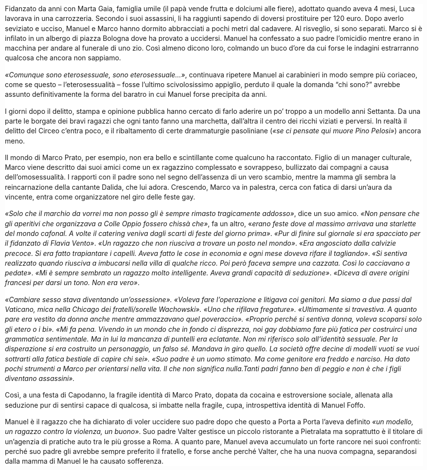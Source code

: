 Fidanzato da anni con Marta Gaia, famiglia umile (il papà vende frutta e dolciumi alle fiere), adottato quando aveva 4 mesi, Luca lavorava in una carrozzeria. Secondo i suoi assassini, li ha raggiunti sapendo di doversi prostituire per 120 euro. Dopo averlo seviziato e ucciso, Manuel e Marco hanno dormito abbracciati a pochi metri dal cadavere. Al risveglio, si sono separati. Marco si è infilato in un albergo di piazza Bologna dove ha provato a uccidersi. Manuel ha confessato a suo padre l’omicidio mentre erano in macchina per andare al funerale di uno zio. Così almeno dicono loro, colmando un buco d’ore da cui forse le indagini estrarranno qualcosa che ancora non sappiamo.

_«Comunque sono eterosessuale, sono eterosessuale…»_, continuava ripetere Manuel ai carabinieri in modo sempre più coriaceo, come se questo – l’eterosessualità – fosse l’ultimo scivolosissimo appiglio, perduto il quale la domanda “chi sono?” avrebbe assunto definitivamente la forma del baratro in cui Manuel forse precipita da anni.

I giorni dopo il delitto, stampa e opinione pubblica hanno cercato di farlo aderire un po’ troppo a un modello anni Settanta. Da una parte le borgate dei bravi ragazzi che ogni tanto fanno una marchetta, dall’altra il centro dei ricchi viziati e perversi. In realtà il delitto del Circeo c’entra poco, e il ribaltamento di certe drammaturgie pasoliniane (_«se ci pensate qui muore Pino Pelosi»_) ancora meno.

Il mondo di Marco Prato, per esempio, non era bello e scintillante come qualcuno ha raccontato. Figlio di un manager culturale, Marco viene descritto dai suoi amici come un ex ragazzino complessato e sovrappeso, bullizzato dai compagni a causa dell’omosessualità. I rapporti con il padre sono nel segno dell’assenza di un vero scambio, mentre la mamma gli sembra la reincarnazione della cantante Dalida, che lui adora. Crescendo, Marco va in palestra, cerca con fatica di darsi un’aura da vincente, entra come organizzatore nel giro delle feste gay.

_«Solo che il marchio da vorrei ma non posso gli è sempre rimasto tragicamente addosso»_, dice un suo amico. _«Non pensare che gli aperitivi che organizzava a Colle Oppio fossero chissà che»_, fa un altro, «_erano feste dove al massimo arrivava una starlette del mondo cafonal. A volte il catering veniva dagli scarti di feste del giorno prima»_. _«Pur di finire sul giornale si era spacciato per il fidanzato di Flavia Vento»_. _«Un ragazzo che non riusciva a trovare un posto nel mondo»_. «_Era angosciato dalla calvizie precoce. Si era fatto trapiantare i capelli. Aveva fatto le cose in economia e ogni mese doveva rifare il tagliando»_. _«Si sentiva realizzato quando riusciva a imbucarsi nella villa di qualche ricco. Poi però faceva sempre una cazzata. Così lo cacciavano a pedate»_. _«Mi è sempre sembrato un ragazzo molto intelligente. Aveva grandi capacità di seduzione»_. _«Diceva di avere origini francesi per darsi un tono. Non era vero»_.

_«Cambiare sesso stava diventando un’ossessione». «Voleva fare l’operazione e litigava coi genitori. Ma siamo a due passi dal Vaticano, mica nella Chicago dei fratelli/sorelle Wachowski». «Uno che rifilava fregature». «Ultimamente si travestiva. A quanto pare era vestito da donna anche mentre ammazzavano quel poveraccio». «Proprio perché si sentiva donna, voleva scoparsi solo gli etero o i bi». «Mi fa pena. Vivendo in un mondo che in fondo ci disprezza, noi gay dobbiamo fare più fatica per costruirci una grammatica sentimentale. Ma in lui la mancanza di puntelli era eclatante. Non mi riferisco solo all’identità sessuale. Per la disperazione si era costruito un personaggio, un falso sé. Mandava in giro quello. La società offre decine di modelli vuoti se vuoi sottrarti alla fatica bestiale di capire chi sei». «Suo padre è un uomo stimato. Ma come genitore era freddo e narciso. Ha dato pochi strumenti a Marco per orientarsi nella vita. Il che non significa nulla.Tanti padri fanno ben di peggio e non è che i figli diventano assassini»._

Così, a una festa di Capodanno, la fragile identità di Marco Prato, dopata da cocaina e estroversione sociale, allenata alla seduzione pur di sentirsi capace di qualcosa, si imbatte nella fragile, cupa, introspettiva identità di Manuel Foffo.

Manuel è il ragazzo che ha dichiarato di voler uccidere suo padre dopo che questo a Porta a Porta l’aveva definito _«un modello, un ragazzo contro la violenza, un buono»_. Suo padre Valter gestisce un piccolo ristorante a Pietralata ma soprattutto è il titolare di un’agenzia di pratiche auto tra le più grosse a Roma. A quanto pare, Manuel aveva accumulato un forte rancore nei suoi confronti: perché suo padre gli avrebbe sempre preferito il fratello, e forse anche perché Valter, che ha una nuova compagna, separandosi dalla mamma di Manuel le ha causato sofferenza.
